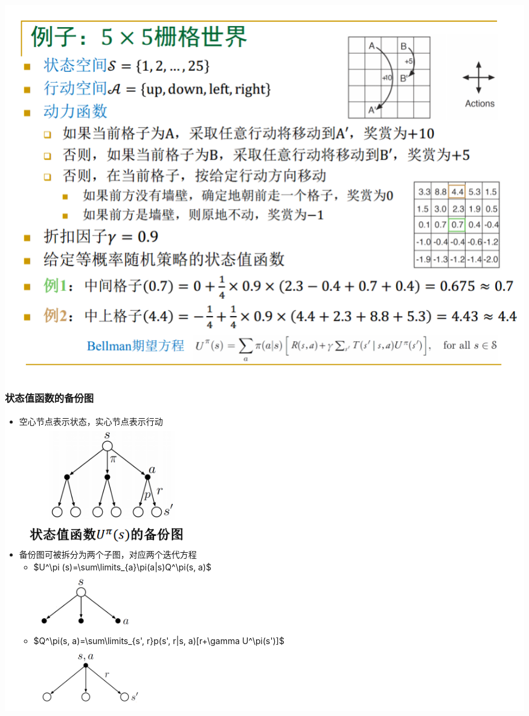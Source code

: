 ![](img/2020-04-10-20-43-14.png)

### 状态值函数的备份图
+ 空心节点表示状态，实心节点表示行动  
![](img/2020-04-10-20-46-10.png)
+ 备份图可被拆分为两个子图，对应两个迭代方程
  + $U^\pi (s)=\sum\limits_{a}\pi(a|s)Q^\pi(s, a)$  
    ![](img/2020-04-10-20-48-21.png)
  + $Q^\pi(s, a)=\sum\limits_{s', r}p(s', r|s, a)[r+\gamma U^\pi(s')]$  
    ![](img/2020-04-10-20-48-47.png)
